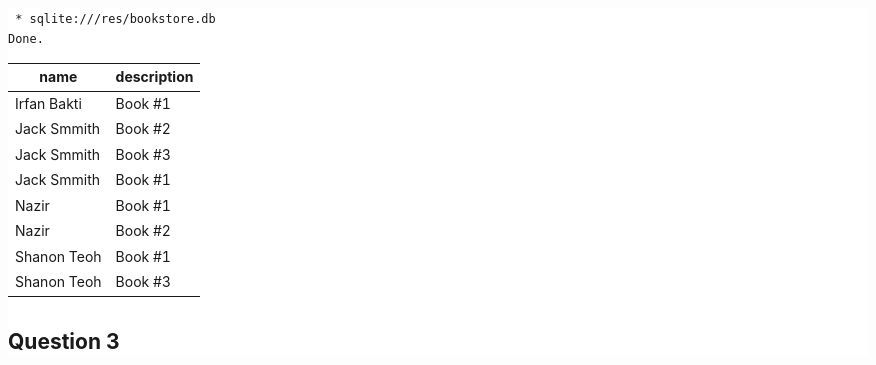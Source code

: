      * sqlite:///res/bookstore.db
    Done.
    




<table>
    <thead>
        <tr>
            <th>name</th>
            <th>description</th>
        </tr>
    </thead>
    <tbody>
        <tr>
            <td>Irfan Bakti</td>
            <td>Book #1</td>
        </tr>
        <tr>
            <td>Jack Smmith</td>
            <td>Book #2</td>
        </tr>
        <tr>
            <td>Jack Smmith</td>
            <td>Book #3</td>
        </tr>
        <tr>
            <td>Jack Smmith</td>
            <td>Book #1</td>
        </tr>
        <tr>
            <td>Nazir</td>
            <td>Book #1</td>
        </tr>
        <tr>
            <td>Nazir</td>
            <td>Book #2</td>
        </tr>
        <tr>
            <td>Shanon Teoh</td>
            <td>Book #1</td>
        </tr>
        <tr>
            <td>Shanon Teoh</td>
            <td>Book #3</td>
        </tr>
    </tbody>
</table>



## Question 3
